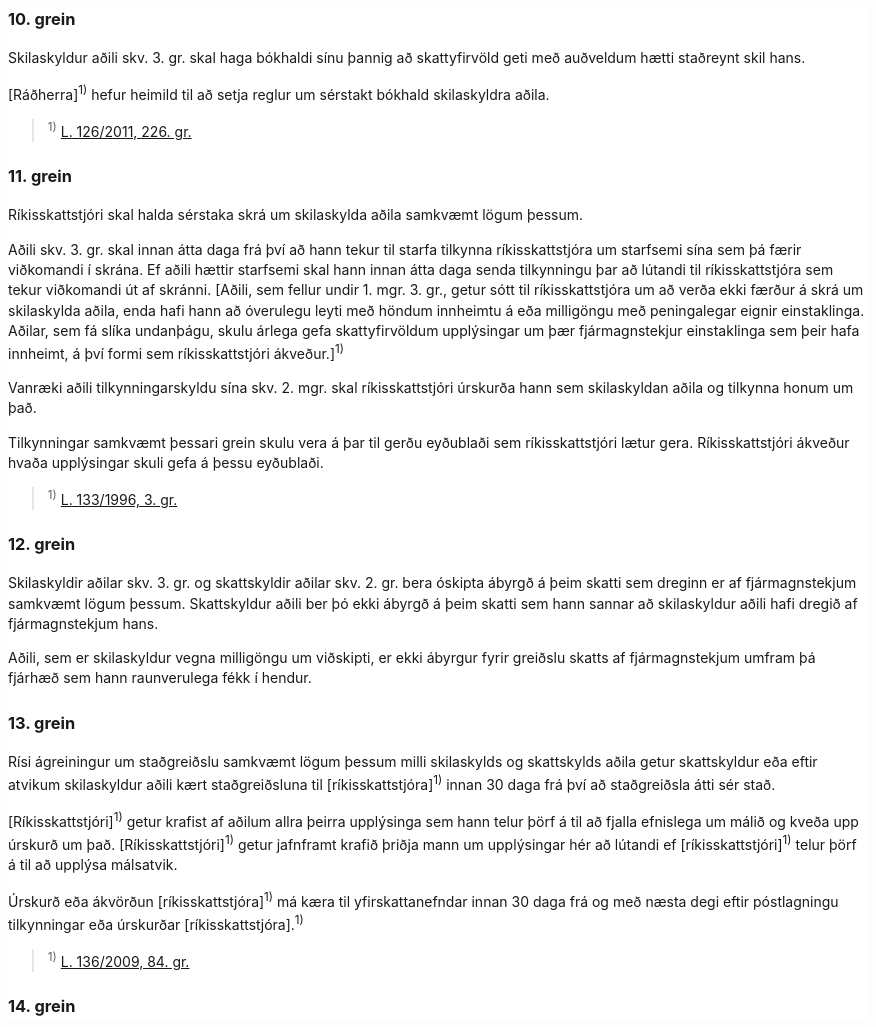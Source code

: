 ### 10. grein

Skilaskyldur aðili skv. 3. gr. skal haga bókhaldi sínu þannig að skattyfirvöld geti með auðveldum hætti staðreynt skil hans.

[Ráðherra]<sup>1)</sup> hefur heimild til að setja reglur um sérstakt bókhald skilaskyldra aðila.

> <sup>1)</sup> [L. 126/2011, 226. gr.](https://althingi.is/altext/stjt/2011.126.html)

### 11. grein

Ríkisskattstjóri skal halda sérstaka skrá um skilaskylda aðila samkvæmt lögum þessum.

Aðili skv. 3. gr. skal innan átta daga frá því að hann tekur til starfa tilkynna ríkisskattstjóra um starfsemi sína sem þá færir viðkomandi í skrána. Ef aðili hættir starfsemi skal hann innan átta daga senda tilkynningu þar að lútandi til ríkisskattstjóra sem tekur viðkomandi út af skránni. [Aðili, sem fellur undir 1. mgr. 3. gr., getur sótt til ríkisskattstjóra um að verða ekki færður á skrá um skilaskylda aðila, enda hafi hann að óverulegu leyti með höndum innheimtu á eða milligöngu með peningalegar eignir einstaklinga. Aðilar, sem fá slíka undanþágu, skulu árlega gefa skattyfirvöldum upplýsingar um þær fjármagnstekjur einstaklinga sem þeir hafa innheimt, á því formi sem ríkisskattstjóri ákveður.]<sup>1)</sup> 

Vanræki aðili tilkynningarskyldu sína skv. 2. mgr. skal ríkisskattstjóri úrskurða hann sem skilaskyldan aðila og tilkynna honum um það.

Tilkynningar samkvæmt þessari grein skulu vera á þar til gerðu eyðublaði sem ríkisskattstjóri lætur gera. Ríkisskattstjóri ákveður hvaða upplýsingar skuli gefa á þessu eyðublaði.

> <sup>1)</sup> [L. 133/1996, 3. gr.](https://althingi.is/altext/stjt/1996.133.html)

### 12. grein

Skilaskyldir aðilar skv. 3. gr. og skattskyldir aðilar skv. 2. gr. bera óskipta ábyrgð á þeim skatti sem dreginn er af fjármagnstekjum samkvæmt lögum þessum. Skattskyldur aðili ber þó ekki ábyrgð á þeim skatti sem hann sannar að skilaskyldur aðili hafi dregið af fjármagnstekjum hans.

Aðili, sem er skilaskyldur vegna milligöngu um viðskipti, er ekki ábyrgur fyrir greiðslu skatts af fjármagnstekjum umfram þá fjárhæð sem hann raunverulega fékk í hendur.

### 13. grein

Rísi ágreiningur um staðgreiðslu samkvæmt lögum þessum milli skilaskylds og skattskylds aðila getur skattskyldur eða eftir atvikum skilaskyldur aðili kært staðgreiðsluna til [ríkisskattstjóra]<sup>1)</sup> innan 30 daga frá því að staðgreiðsla átti sér stað.

[Ríkisskattstjóri]<sup>1)</sup> getur krafist af aðilum allra þeirra upplýsinga sem hann telur þörf á til að fjalla efnislega um málið og kveða upp úrskurð um það. [Ríkisskattstjóri]<sup>1)</sup> getur jafnframt krafið þriðja mann um upplýsingar hér að lútandi ef [ríkisskattstjóri]<sup>1)</sup> telur þörf á til að upplýsa málsatvik.

Úrskurð eða ákvörðun [ríkisskattstjóra]<sup>1)</sup> má kæra til yfirskattanefndar innan 30 daga frá og með næsta degi eftir póstlagningu tilkynningar eða úrskurðar [ríkisskattstjóra].<sup>1)</sup> 

> <sup>1)</sup> [L. 136/2009, 84. gr.](https://althingi.is/altext/stjt/2009.136.html)

### 14. grein
